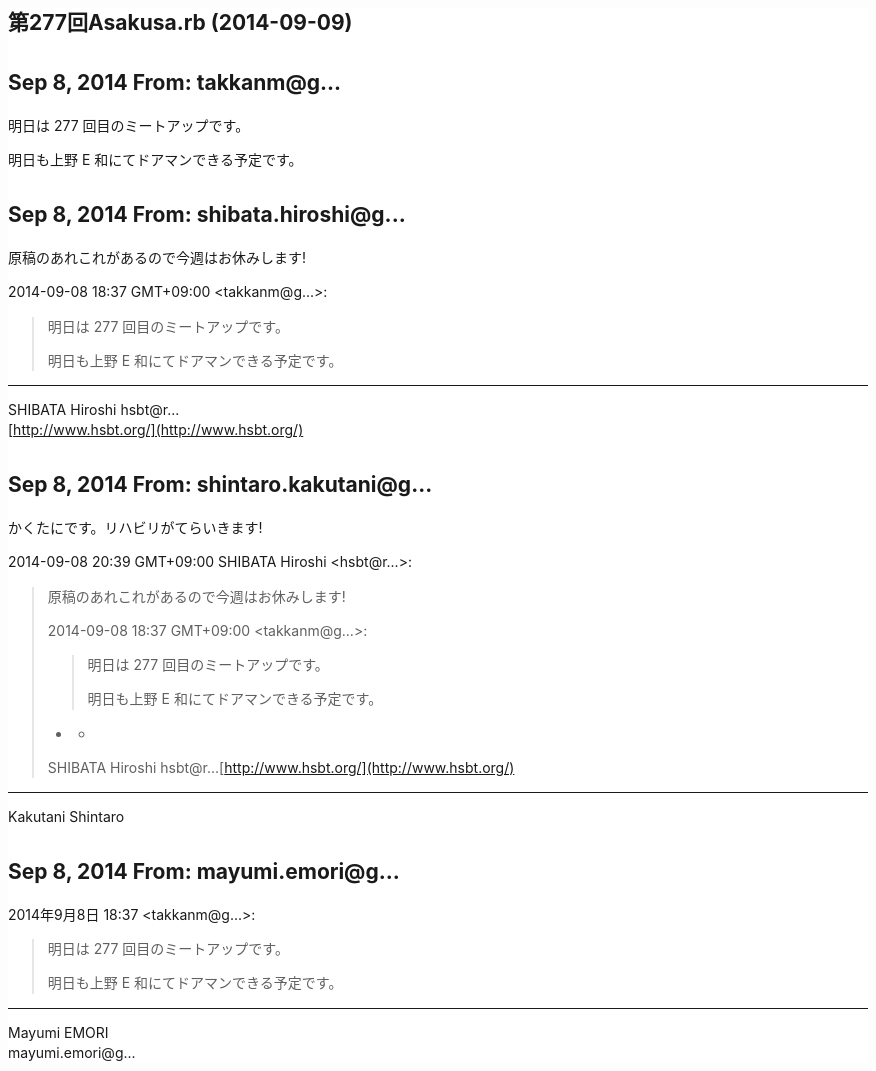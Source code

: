 ## 第277回Asakusa.rb (2014-09-09)

## Sep 8, 2014 From: takkanm@g...

明日は 277 回目のミートアップです。

明日も上野 E 和にてドアマンできる予定です。

## Sep 8, 2014 From: shibata.hiroshi@g...

原稿のあれこれがあるので今週はお休みします!

2014-09-08 18:37 GMT+09:00 \<takkanm@g...\>:

> 明日は 277 回目のミートアップです。
> 
> 明日も上野 E 和にてドアマンできる予定です。
* * *

SHIBATA Hiroshi hsbt@r...  
[http://www.hsbt.org/](http://www.hsbt.org/)

## Sep 8, 2014 From: shintaro.kakutani@g...

かくたにです。リハビリがてらいきます!

2014-09-08 20:39 GMT+09:00 SHIBATA Hiroshi \<hsbt@r...\>:

> 原稿のあれこれがあるので今週はお休みします!
> 
> 2014-09-08 18:37 GMT+09:00 \<takkanm@g...\>:
> 
> > 明日は 277 回目のミートアップです。
> > 
> > 明日も上野 E 和にてドアマンできる予定です。
> - -
> 
> SHIBATA Hiroshi hsbt@r...[http://www.hsbt.org/](http://www.hsbt.org/)
* * *

Kakutani Shintaro

## Sep 8, 2014 From: mayumi.emori@g...

2014年9月8日 18:37 \<takkanm@g...\>:

> 明日は 277 回目のミートアップです。
> 
> 明日も上野 E 和にてドアマンできる予定です。
* * *

Mayumi EMORI  
mayumi.emori@g...
